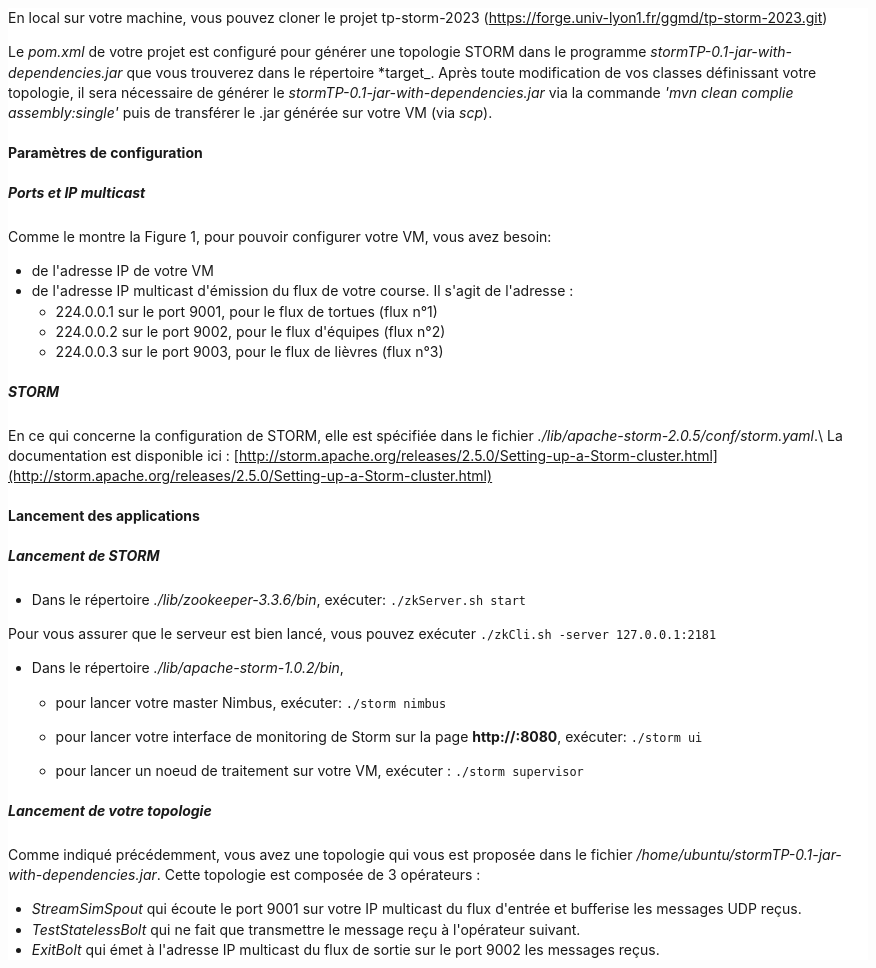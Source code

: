 En local sur votre machine, vous pouvez cloner le projet tp-storm-2023 (https://forge.univ-lyon1.fr/ggmd/tp-storm-2023.git)

Le *pom.xml* de votre projet est configuré pour générer une topologie STORM dans le programme *stormTP-0.1-jar-with-dependencies.jar* que vous trouverez dans le répertoire *target_. Après toute modification de vos classes définissant votre topologie, il sera nécessaire de générer le *stormTP-0.1-jar-with-dependencies.jar* via la commande *'mvn clean complie assembly:single'* puis de transférer le .jar générée sur votre VM (via *scp*).  


#### Paramètres de configuration


##### Ports et IP multicast
Comme le montre la Figure 1, pour pouvoir configurer votre VM, vous avez besoin:
- de l'adresse IP de votre VM
- de l'adresse IP multicast d'émission du flux de votre course. Il s'agit de l'adresse :
	- 224.0.0.1 sur le port 9001, pour le flux de tortues (flux n°1)
	- 224.0.0.2 sur le port 9002, pour le flux d'équipes  (flux n°2)
	- 224.0.0.3 sur le port 9003, pour le flux de lièvres (flux n°3) 



##### STORM
En ce qui concerne la configuration de STORM, elle est spécifiée dans le fichier *./lib/apache-storm-2.0.5/conf/storm.yaml*.\\
La documentation est disponible ici : [http://storm.apache.org/releases/2.5.0/Setting-up-a-Storm-cluster.html](http://storm.apache.org/releases/2.5.0/Setting-up-a-Storm-cluster.html)


#### Lancement des applications


##### Lancement de STORM
- Dans le répertoire *./lib/zookeeper-3.3.6/bin*, exécuter:
	 `./zkServer.sh start`

Pour vous assurer que le serveur est bien lancé, vous pouvez exécuter `./zkCli.sh -server 127.0.0.1:2181`

- Dans le répertoire *./lib/apache-storm-1.0.2/bin*,
	- pour lancer votre master Nimbus, exécuter:
		`./storm nimbus`

	- pour lancer votre interface de monitoring de Storm sur la page **http://<votreIP>:8080**, exécuter:
	 `./storm ui`

	- pour lancer un noeud de traitement sur votre VM, exécuter :
	 `./storm supervisor`


##### Lancement de votre topologie

Comme indiqué précédemment, vous avez une topologie qui vous est proposée dans le fichier */home/ubuntu/stormTP-0.1-jar-with-dependencies.jar*. Cette topologie est composée de 3 opérateurs :

- *StreamSimSpout* qui écoute le port 9001 sur votre IP multicast du flux d'entrée et bufferise les messages UDP reçus.
- *TestStatelessBolt* qui ne fait que transmettre le message reçu à l'opérateur suivant.
- *ExitBolt* qui émet à l'adresse IP multicast du flux de sortie sur le port 9002 les messages reçus.
